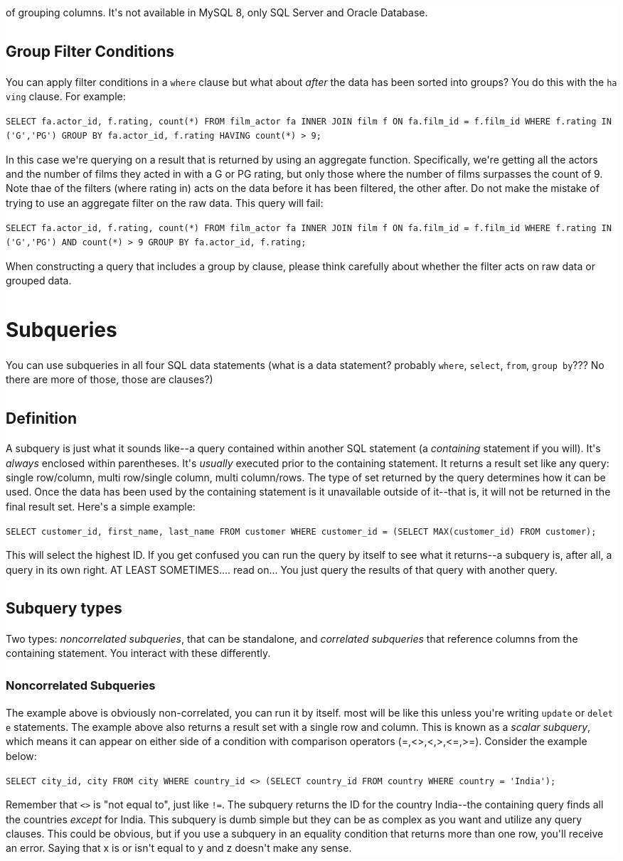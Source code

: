 of grouping columns. It's not available in MySQL 8, only SQL Server and Oracle Database.
## Group Filter Conditions
You can apply filter conditions in a `where` clause but what about _after_ the data has been sorted into groups? You do this with the `having` clause. For example:
```
SELECT fa.actor_id, f.rating, count(*) FROM film_actor fa INNER JOIN film f ON fa.film_id = f.film_id WHERE f.rating IN ('G','PG') GROUP BY fa.actor_id, f.rating HAVING count(*) > 9;
```
In this case we're querying on a result that is returned by using an aggregate function. Specifically, we're getting all the actors and the number of films they acted in with a G or PG rating,
but only those where the number of films surpasses the count of 9. Note thae of the filters (where rating in) acts on the data before it has been filtered, the other after.
Do not make the mistake of trying to use an aggregate filter on the raw data. This query will fail:
```
SELECT fa.actor_id, f.rating, count(*) FROM film_actor fa INNER JOIN film f ON fa.film_id = f.film_id WHERE f.rating IN ('G','PG') AND count(*) > 9 GROUP BY fa.actor_id, f.rating;
```
When constructing a query that includes a group by clause, please think carefully about whether the filter acts on raw data or grouped data.
# Subqueries
You can use subqueries in all four SQL data statements (what is a data statement? probably `where`, `select`, `from`, `group by`??? No there are more of those, those are clauses?)
## Definition
A subquery is just what it sounds like--a query contained within another SQL statement (a _containing_ statement if you will).
It's _always_ enclosed within parentheses.
It's _usually_ executed prior to the containing statement.
It returns a result set like any query: single row/column, multi row/single column, multi column/rows.
The type of set returned by the query determines how it can be used.
Once the data has been used by the containing statement is it unavailable outside of it--that is, it will not be returned in the final result set.
Here's a simple example:
```
SELECT customer_id, first_name, last_name FROM customer WHERE customer_id = (SELECT MAX(customer_id) FROM customer);
```
This will select the highest ID. If you get confused you can run the query by itself to see what it returns--a subquery is, after all, a query in its own right. AT LEAST SOMETIMES.... read on...
You just query the results of that query with another query.
## Subquery types
Two types: _noncorrelated subqueries_, that can be standalone, and _correlated subqueries_ that reference columns from the containing statement. You interact with these differently.
### Noncorrelated Subqueries
The example above is obviously non-correlated, you can run it by itself. most will be like this unless you're writing `update` or `delete` statements.
The example above also returns a result set with a single row and column.
This is known as a _scalar subquery_, which means it can appear on either side of a condition with comparison operators (=,<>,<,>,<=,>=).
Consider the example below:
```
SELECT city_id, city FROM city WHERE country_id <> (SELECT country_id FROM country WHERE country = 'India');
```
Remember that `<>` is "not equal to", just like `!=`. The subquery returns the ID for the country India--the containing query finds all the countries _except_ for India.
This subquery is dumb simple but they can be as complex as you want and utilize any query clauses.
This could be obvious, but if you use a subquery in an equality condition that returns more than one row, you'll receive an error. Saying that x is or isn't equal to y and z doesn't make any sense.